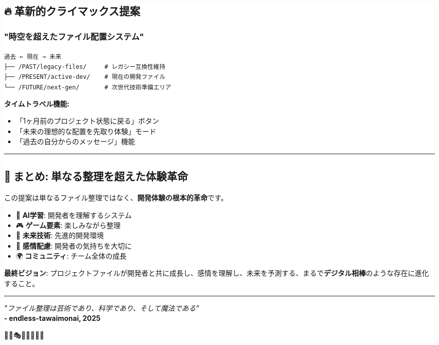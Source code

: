 
## 🔥 **革新的クライマックス提案**

### **"時空を超えたファイル配置システム"**

```
過去 ← 現在 → 未来
├── /PAST/legacy-files/     # レガシー互換性維持
├── /PRESENT/active-dev/    # 現在の開発ファイル
└── /FUTURE/next-gen/       # 次世代技術準備エリア
```

**タイムトラベル機能:**
- 「1ヶ月前のプロジェクト状態に戻る」ボタン
- 「未来の理想的な配置を先取り体験」モード
- 「過去の自分からのメッセージ」機能

---

## 🎊 **まとめ: 単なる整理を超えた体験革命**

この提案は単なるファイル整理ではなく、**開発体験の根本的革命**です。

- 🧠 **AI学習**: 開発者を理解するシステム
- 🎮 **ゲーム要素**: 楽しみながら整理
- 🔮 **未来技術**: 先進的開発環境
- 🌈 **感情配慮**: 開発者の気持ちを大切に
- 🌍 **コミュニティ**: チーム全体の成長

**最終ビジョン**: 
プロジェクトファイルが開発者と共に成長し、感情を理解し、未来を予測する、まるで**デジタル相棒**のような存在に進化すること。

---

*"ファイル整理は芸術であり、科学であり、そして魔法である"*  
**- endless-tawaimonai, 2025**

🌟✨🎭🚀🎪🌈🔮💫